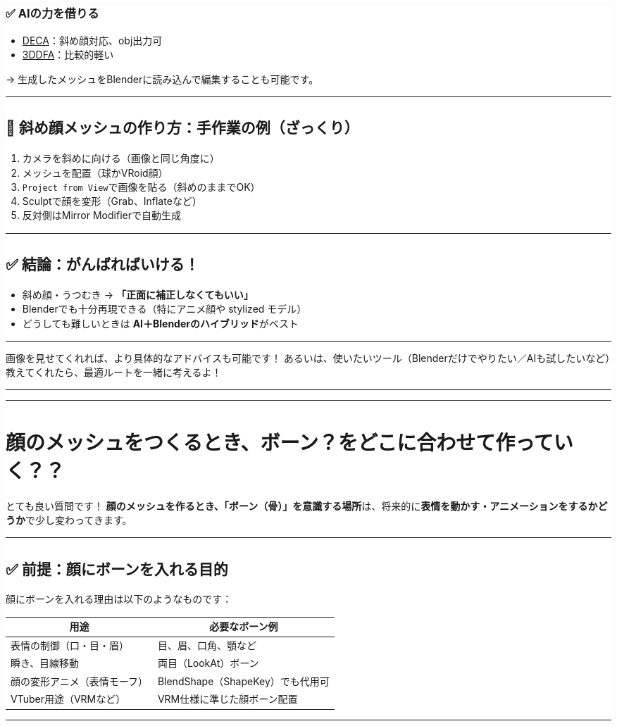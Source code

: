 ### ✅ AIの力を借りる

* [DECA](https://github.com/YadiraF/DECA)：斜め顔対応、obj出力可
* [3DDFA](https://github.com/cleardusk/3DDFA)：比較的軽い

→ 生成したメッシュをBlenderに読み込んで編集することも可能です。

---

## 🎨 斜め顔メッシュの作り方：手作業の例（ざっくり）

1. カメラを斜めに向ける（画像と同じ角度に）
2. メッシュを配置（球かVRoid顔）
3. `Project from View`で画像を貼る（斜めのままでOK）
4. Sculptで顔を変形（Grab、Inflateなど）
5. 反対側はMirror Modifierで自動生成

---

## ✅ 結論：がんばればいける！

* 斜め顔・うつむき → **「正面に補正しなくてもいい」**
* Blenderでも十分再現できる（特にアニメ顔や stylized モデル）
* どうしても難しいときは **AI＋Blenderのハイブリッド**がベスト

---

画像を見せてくれれば、より具体的なアドバイスも可能です！
あるいは、使いたいツール（Blenderだけでやりたい／AIも試したいなど）教えてくれたら、最適ルートを一緒に考えるよ！

---
---

# 顔のメッシュをつくるとき、ボーン？をどこに合わせて作っていく？？

とても良い質問です！
**顔のメッシュを作るとき、「ボーン（骨）」を意識する場所**は、将来的に**表情を動かす・アニメーションをするかどうか**で少し変わってきます。

---

## ✅ 前提：顔にボーンを入れる目的

顔にボーンを入れる理由は以下のようなものです：

| 用途              | 必要なボーン例                   |
| --------------- | ------------------------- |
| 表情の制御（口・目・眉）    | 目、眉、口角、顎など                |
| 瞬き、目線移動         | 両目（LookAt）ボーン             |
| 顔の変形アニメ（表情モーフ）  | BlendShape（ShapeKey）でも代用可 |
| VTuber用途（VRMなど） | VRM仕様に準じた顔ボーン配置           |

---